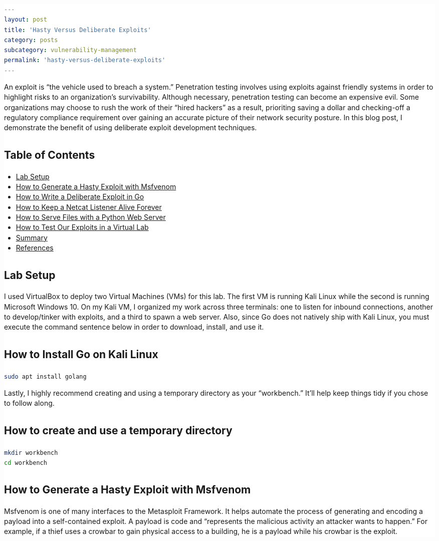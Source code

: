```yaml
---
layout: post
title: 'Hasty Versus Deliberate Exploits'
category: posts
subcategory: vulnerability-management
permalink: 'hasty-versus-deliberate-exploits'
---
```


An exploit is “the vehicle used to breach a system.” Penetration testing involves using exploits against friendly systems in order to highlight risks to an organization’s survivability. Although necessary, penetration testing can become an expensive evil. Some organizations may choose to rush the work of their “hired hackers” as a result, prioriting saving a dollar and checking-off a regulatory compliance requirement over gaining an accurate picture of their network security posture. In this blog post, I demonstrate the benefit of using deliberate exploit development techniques.

## Table of Contents
* [Lab Setup](#lab-setup)
* [How to Generate a Hasty Exploit with Msfvenom](#how-to-generate-a-hasty-exploit-with-msfvenom)
* [How to Write a Deliberate Exploit in Go](#how-to-write-a-deliberate-exploit-in-go)
* [How to Keep a Netcat Listener Alive Forever](#how-to-keep-a-netcat-listener-alive-forever)
* [How to Serve Files with a Python Web Server](#how-to-serve-files-with-a-python-web-server)
* [How to Test Our Exploits in a Virtual Lab](#how-to-test-our-exploits-in-virtual-lab)
* [Summary](#summary)
* [References](#references)

## Lab Setup  
I used VirtualBox to deploy two Virtual Machines (VMs) for this lab. The first VM is running Kali Linux while the second is running Microsoft Windows 10. On my Kali VM, I organized my work across three terminals: one to listen for inbound connections, another to develop/tinker with exploits, and a third to spawn a web server. Also, since Go does not natively ship with Kali Linux, you must execute the command sentence below in order to download, install, and use it.

## How to Install Go on Kali Linux
```bash
sudo apt install golang
```
Lastly, I highly recommend creating and using a temporary directory as your “workbench.” It’ll help keep things tidy if you chose to follow along.

## How to create and use a temporary directory  
```bash
mkdir workbench
cd workbench
```

## How to Generate a Hasty Exploit with Msfvenom  
Msfvenom is one of many interfaces to the Metasploit Framework. It helps automate the process of generating and encoding a payload into a self-contained exploit. A payload is code and “represents the malicious activity an attacker wants to happen.” For example, if a thief uses a crowbar to gain physical access to a building, he is a payload while his crowbar is the exploit.
